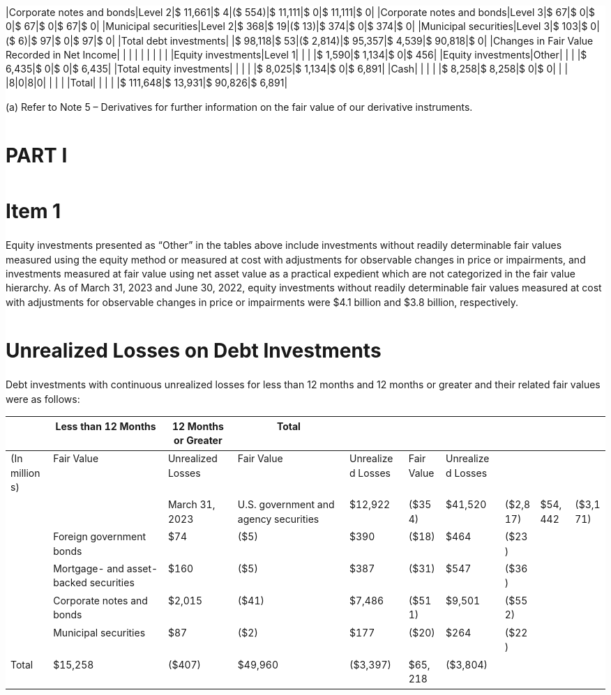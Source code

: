 |Corporate notes and bonds|Level 2|$ 11,661|$ 4|($ 554)|$ 11,111|$ 0|$ 11,111|$ 0|
|Corporate notes and bonds|Level 3|$ 67|$ 0|$ 0|$ 67|$ 0|$ 67|$ 0|
|Municipal securities|Level 2|$ 368|$ 19|($ 13)|$ 374|$ 0|$ 374|$ 0|
|Municipal securities|Level 3|$ 103|$ 0|($ 6)|$ 97|$ 0|$ 97|$ 0|
|Total debt investments| |$ 98,118|$ 53|($ 2,814)|$ 95,357|$ 4,539|$ 90,818|$ 0|
|Changes in Fair Value Recorded in Net Income| | | | | | | | |
|Equity investments|Level 1| | | |$ 1,590|$ 1,134|$ 0|$ 456|
|Equity investments|Other| | | |$ 6,435|$ 0|$ 0|$ 6,435|
|Total equity investments| | | | |$ 8,025|$ 1,134|$ 0|$ 6,891|
|Cash| | | | |$ 8,258|$ 8,258|$ 0|$ 0|
| | |8|0|8|0| | | |
|Total| | | | |$ 111,648|$ 13,931|$ 90,826|$ 6,891|

(a) Refer to Note 5 – Derivatives for further information on the fair value of our derivative instruments.
# PART I

# Item 1

Equity investments presented as “Other” in the tables above include investments without readily determinable fair values measured using the equity method or measured at cost with adjustments for observable changes in price or impairments, and investments measured at fair value using net asset value as a practical expedient which are not categorized in the fair value hierarchy. As of March 31, 2023 and June 30, 2022, equity investments without readily determinable fair values measured at cost with adjustments for observable changes in price or impairments were $4.1 billion and $3.8 billion, respectively.

# Unrealized Losses on Debt Investments

Debt investments with continuous unrealized losses for less than 12 months and 12 months or greater and their related fair values were as follows:

| |Less than 12 Months|12 Months or Greater|Total| | | | | | |
|---|---|---|---|---|---|---|---|---|---|
|(In millions)|Fair Value|Unrealized Losses|Fair Value|Unrealized Losses|Fair Value|Unrealized Losses| | | |
| | |March 31, 2023|U.S. government and agency securities|$12,922|($354)|$41,520|($2,817)|$54,442|($3,171)|
| |Foreign government bonds|$74|($5)|$390|($18)|$464|($23)| | |
| |Mortgage- and asset-backed securities|$160|($5)|$387|($31)|$547|($36)| | |
| |Corporate notes and bonds|$2,015|($41)|$7,486|($511)|$9,501|($552)| | |
| |Municipal securities|$87|($2)|$177|($20)|$264|($22)| | |
|Total|$15,258|($407)|$49,960|($3,397)|$65,218|($3,804)| | | |

